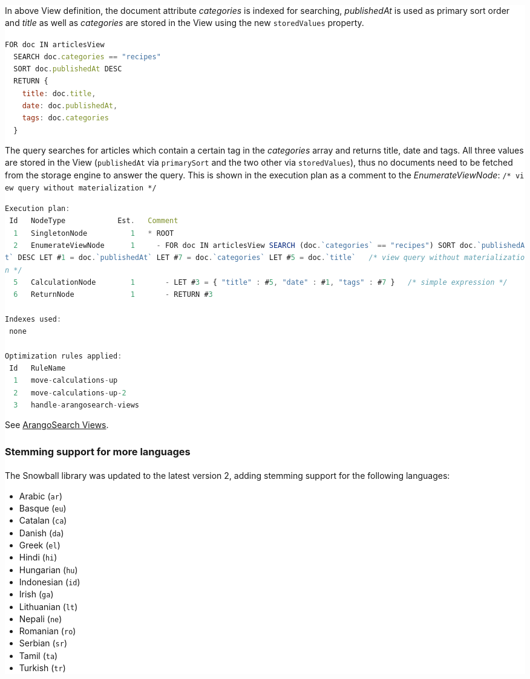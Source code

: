 In above View definition, the document attribute *categories* is indexed for
searching, *publishedAt* is used as primary sort order and *title* as well as
*categories* are stored in the View using the new `storedValues` property.

```js
FOR doc IN articlesView
  SEARCH doc.categories == "recipes"
  SORT doc.publishedAt DESC
  RETURN {
    title: doc.title,
    date: doc.publishedAt,
    tags: doc.categories
  }
```

The query searches for articles which contain a certain tag in the *categories*
array and returns title, date and tags. All three values are stored in the View
(`publishedAt` via `primarySort` and the two other via `storedValues`), thus
no documents need to be fetched from the storage engine to answer the query.
This is shown in the execution plan as a comment to the *EnumerateViewNode*:
`/* view query without materialization */`

```js
Execution plan:
 Id   NodeType            Est.   Comment
  1   SingletonNode          1   * ROOT
  2   EnumerateViewNode      1     - FOR doc IN articlesView SEARCH (doc.`categories` == "recipes") SORT doc.`publishedAt` DESC LET #1 = doc.`publishedAt` LET #7 = doc.`categories` LET #5 = doc.`title`   /* view query without materialization */
  5   CalculationNode        1       - LET #3 = { "title" : #5, "date" : #1, "tags" : #7 }   /* simple expression */
  6   ReturnNode             1       - RETURN #3

Indexes used:
 none

Optimization rules applied:
 Id   RuleName
  1   move-calculations-up
  2   move-calculations-up-2
  3   handle-arangosearch-views
```

See [ArangoSearch Views](arangosearch-views.html#view-properties).

### Stemming support for more languages

The Snowball library was updated to the latest version 2, adding stemming
support for the following languages:

- Arabic (`ar`)
- Basque (`eu`)
- Catalan (`ca`)
- Danish (`da`)
- Greek (`el`)
- Hindi (`hi`)
- Hungarian (`hu`)
- Indonesian (`id`)
- Irish (`ga`)
- Lithuanian (`lt`)
- Nepali (`ne`)
- Romanian (`ro`)
- Serbian (`sr`)
- Tamil (`ta`)
- Turkish (`tr`)
